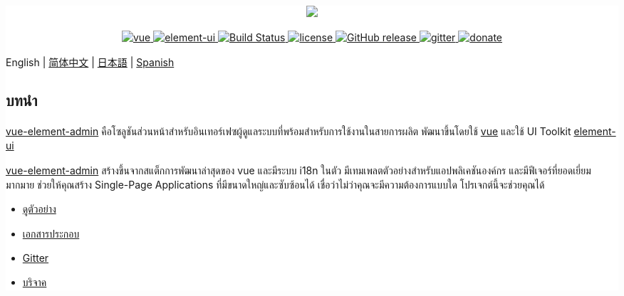 <p align="center">
  <img width="320" src="https://wpimg.wallstcn.com/ecc53a42-d79b-42e2-8852-5126b810a4c8.svg">
</p>

<p align="center">
  <a href="https://github.com/vuejs/vue">
    <img src="https://img.shields.io/badge/vue-2.6.10-brightgreen.svg" alt="vue">
  </a>
  <a href="https://github.com/ElemeFE/element">
    <img src="https://img.shields.io/badge/element--ui-2.7.0-brightgreen.svg" alt="element-ui">
  </a>
  <a href="https://travis-ci.org/PanJiaChen/vue-element-admin" rel="nofollow">
    <img src="https://travis-ci.org/PanJiaChen/vue-element-admin.svg?branch=master" alt="Build Status">
  </a>
  <a href="https://github.com/PanJiaChen/vue-element-admin/blob/master/LICENSE">
    <img src="https://img.shields.io/github/license/mashape/apistatus.svg" alt="license">
  </a>
  <a href="https://github.com/PanJiaChen/vue-element-admin/releases">
    <img src="https://img.shields.io/github/release/PanJiaChen/vue-element-admin.svg" alt="GitHub release">
  </a>
  <a href="https://gitter.im/vue-element-admin/discuss">
    <img src="https://badges.gitter.im/Join%20Chat.svg" alt="gitter">
  </a>
  <a href="https://panjiachen.github.io/vue-element-admin-site/donate">
    <img src="https://img.shields.io/badge/%24-donate-ff69b4.svg" alt="donate">
  </a>
</p>

English | [简体中文](./README.zh-CN.md) | [日本語](./README.ja.md) | [Spanish](./README.es.md)



## บทนำ

[vue-element-admin](https://panjiachen.github.io/vue-element-admin) คือโซลูชันส่วนหน้าสำหรับอินเทอร์เฟซผู้ดูแลระบบที่พร้อมสำหรับการใช้งานในสายการผลิต พัฒนาขึ้นโดยใช้ [vue](https://github.com/vuejs/vue) และใช้ UI Toolkit [element-ui](https://github.com/ElemeFE/element)

[vue-element-admin](https://panjiachen.github.io/vue-element-admin) สร้างขึ้นจากสแต็กการพัฒนาล่าสุดของ vue และมีระบบ i18n ในตัว มีเทมเพลตตัวอย่างสำหรับแอปพลิเคชันองค์กร และมีฟีเจอร์ที่ยอดเยี่ยมมากมาย ช่วยให้คุณสร้าง Single-Page Applications ที่มีขนาดใหญ่และซับซ้อนได้ เชื่อว่าไม่ว่าคุณจะมีความต้องการแบบใด โปรเจกต์นี้จะช่วยคุณได้

- [ดูตัวอย่าง](https://panjiachen.github.io/vue-element-admin)

- [เอกสารประกอบ](https://panjiachen.github.io/vue-element-admin-site/)

- [Gitter](https://gitter.im/vue-element-admin/discuss)

- [บริจาค](https://panjiachen.github.io/vue-element-admin-site/donate/)
